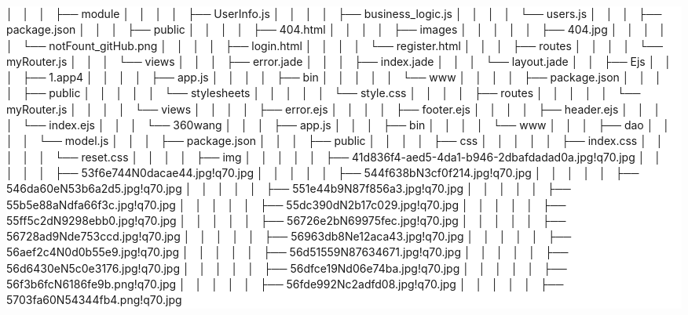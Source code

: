 │   │   │       ├── module
│   │   │       │   ├── UserInfo.js
│   │   │       │   ├── business_logic.js
│   │   │       │   └── users.js
│   │   │       ├── package.json
│   │   │       ├── public
│   │   │       │   ├── 404.html
│   │   │       │   ├── images
│   │   │       │   │   ├── 404.jpg
│   │   │       │   │   └── notFount_gitHub.png
│   │   │       │   ├── login.html
│   │   │       │   └── register.html
│   │   │       ├── routes
│   │   │       │   └── myRouter.js
│   │   │       └── views
│   │   │           ├── error.jade
│   │   │           ├── index.jade
│   │   │           └── layout.jade
│   │   ├── Ejs
│   │   │   ├── 1.app4
│   │   │   │   ├── app.js
│   │   │   │   ├── bin
│   │   │   │   │   └── www
│   │   │   │   ├── package.json
│   │   │   │   ├── public
│   │   │   │   │   └── stylesheets
│   │   │   │   │       └── style.css
│   │   │   │   ├── routes
│   │   │   │   │   └── myRouter.js
│   │   │   │   └── views
│   │   │   │       ├── error.ejs
│   │   │   │       ├── footer.ejs
│   │   │   │       ├── header.ejs
│   │   │   │       └── index.ejs
│   │   │   └── 360wang
│   │   │       ├── app.js
│   │   │       ├── bin
│   │   │       │   └── www
│   │   │       ├── dao
│   │   │       │   └── model.js
│   │   │       ├── package.json
│   │   │       ├── public
│   │   │       │   ├── css
│   │   │       │   │   ├── index.css
│   │   │       │   │   └── reset.css
│   │   │       │   ├── img
│   │   │       │   │   ├── 41d836f4-aed5-4da1-b946-2dbafdadad0a.jpg!q70.jpg
│   │   │       │   │   ├── 53f6e744N0dacae44.jpg!q70.jpg
│   │   │       │   │   ├── 544f638bN3cf0f214.jpg!q70.jpg
│   │   │       │   │   ├── 546da60eN53b6a2d5.jpg!q70.jpg
│   │   │       │   │   ├── 551e44b9N87f856a3.jpg!q70.jpg
│   │   │       │   │   ├── 55b5e88aNdfa66f3c.jpg!q70.jpg
│   │   │       │   │   ├── 55dc390dN2b17c029.jpg!q70.jpg
│   │   │       │   │   ├── 55ff5c2dN9298ebb0.jpg!q70.jpg
│   │   │       │   │   ├── 56726e2bN69975fec.jpg!q70.jpg
│   │   │       │   │   ├── 56728ad9Nde753ccd.jpg!q70.jpg
│   │   │       │   │   ├── 56963db8Ne12aca43.jpg!q70.jpg
│   │   │       │   │   ├── 56aef2c4N0d0b55e9.jpg!q70.jpg
│   │   │       │   │   ├── 56d51559N87634671.jpg!q70.jpg
│   │   │       │   │   ├── 56d6430eN5c0e3176.jpg!q70.jpg
│   │   │       │   │   ├── 56dfce19Nd06e74ba.jpg!q70.jpg
│   │   │       │   │   ├── 56f3b6fcN6186fe9b.png!q70.jpg
│   │   │       │   │   ├── 56fde992Nc2adfd08.jpg!q70.jpg
│   │   │       │   │   ├── 5703fa60N54344fb4.png!q70.jpg